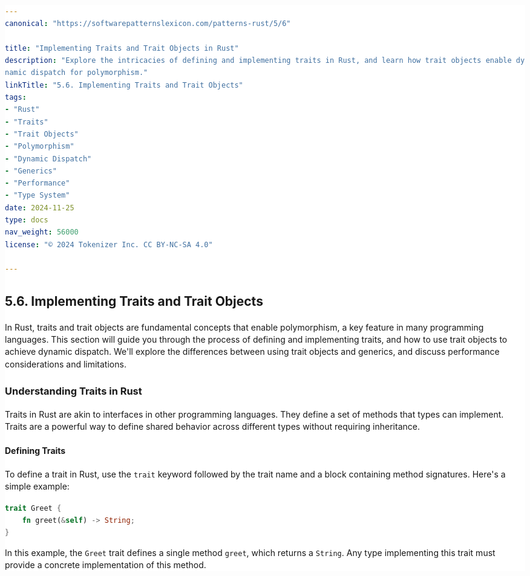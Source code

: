 ```yaml
---
canonical: "https://softwarepatternslexicon.com/patterns-rust/5/6"

title: "Implementing Traits and Trait Objects in Rust"
description: "Explore the intricacies of defining and implementing traits in Rust, and learn how trait objects enable dynamic dispatch for polymorphism."
linkTitle: "5.6. Implementing Traits and Trait Objects"
tags:
- "Rust"
- "Traits"
- "Trait Objects"
- "Polymorphism"
- "Dynamic Dispatch"
- "Generics"
- "Performance"
- "Type System"
date: 2024-11-25
type: docs
nav_weight: 56000
license: "© 2024 Tokenizer Inc. CC BY-NC-SA 4.0"

---
```


## 5.6. Implementing Traits and Trait Objects

In Rust, traits and trait objects are fundamental concepts that enable polymorphism, a key feature in many programming languages. This section will guide you through the process of defining and implementing traits, and how to use trait objects to achieve dynamic dispatch. We'll explore the differences between using trait objects and generics, and discuss performance considerations and limitations.

### Understanding Traits in Rust

Traits in Rust are akin to interfaces in other programming languages. They define a set of methods that types can implement. Traits are a powerful way to define shared behavior across different types without requiring inheritance.

#### Defining Traits

To define a trait in Rust, use the `trait` keyword followed by the trait name and a block containing method signatures. Here's a simple example:

```rust
trait Greet {
    fn greet(&self) -> String;
}
```

In this example, the `Greet` trait defines a single method `greet`, which returns a `String`. Any type implementing this trait must provide a concrete implementation of this method.
